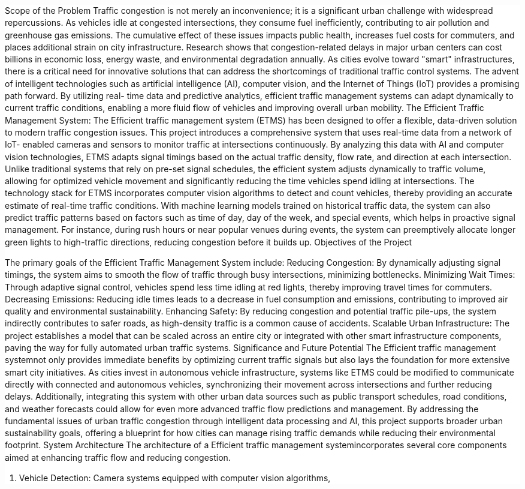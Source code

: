 Scope of the Problem 
Traffic congestion is not merely an inconvenience; it is a significant urban challenge with 
widespread repercussions. As vehicles idle at congested intersections, they consume fuel 
inefficiently, contributing to air pollution and greenhouse gas emissions. The cumulative 
effect of these issues impacts public health, increases fuel costs for commuters, and 
places additional strain on city infrastructure. Research shows that congestion-related 
delays in major urban centers can cost billions in economic loss, energy waste, and 
environmental degradation annually. 
As cities evolve toward "smart" infrastructures, there is a critical need for innovative 
solutions that can address the shortcomings of traditional traffic control systems. The 
advent of intelligent technologies such as artificial intelligence (AI), computer vision, and 
the Internet of Things (IoT) provides a promising path forward. By utilizing real- time 
data and predictive analytics, efficient traffic management systems can adapt 
dynamically to current traffic conditions, enabling a more fluid flow of vehicles and 
improving overall urban mobility. 
The Efficient Traffic Management System: 
The Efficient traffic management system (ETMS) has been designed to offer a flexible, 
data-driven solution to modern traffic congestion issues. This project introduces a 
comprehensive system that uses real-time data from a network of IoT- enabled cameras 
and sensors to monitor traffic at intersections continuously. By analyzing this data with 
AI and computer vision technologies, ETMS adapts signal timings based on the actual 
traffic density, flow rate, and direction at each intersection. Unlike traditional systems 
that rely on pre-set signal schedules, the efficient system adjusts dynamically to traffic 
volume, allowing for optimized vehicle movement and significantly reducing the time 
vehicles spend idling at intersections. 
The technology stack for ETMS incorporates computer vision algorithms to detect and 
count vehicles, thereby providing an accurate estimate of real-time traffic conditions. 
With machine learning models trained on historical traffic data, the system can also 
predict traffic patterns based on factors such as time of day, day of the week, and special 
events, which helps in proactive signal management. For instance, during rush 
hours or near popular venues during events, the system can preemptively allocate 
longer green lights to high-traffic directions, reducing congestion before it builds up. 
Objectives of the Project 
 
The primary goals of the Efficient Traffic Management System include: 
Reducing Congestion: By dynamically adjusting signal timings, the system aims to 
smooth the flow of traffic through busy intersections, minimizing bottlenecks. 
Minimizing Wait Times: Through adaptive signal control, vehicles spend less time idling 
at red lights, thereby improving travel times for commuters. Decreasing Emissions: 
Reducing idle times leads to a decrease in fuel consumption and emissions, contributing 
to improved air quality and environmental sustainability. 
Enhancing Safety: By reducing congestion and potential traffic pile-ups, the system 
indirectly contributes to safer roads, as high-density traffic is a common cause of 
accidents. 
Scalable Urban Infrastructure: The project establishes a model that can be scaled across 
an entire city or integrated with other smart infrastructure components, paving the way 
for fully automated urban traffic systems. 
Significance and Future Potential 
The Efficient traffic management systemnot only provides immediate benefits by 
optimizing current traffic signals but also lays the foundation for more extensive smart 
city initiatives. As cities invest in autonomous vehicle infrastructure, systems like ETMS 
could be modified to communicate directly with connected and autonomous vehicles, 
synchronizing their movement across intersections and further reducing delays. 
Additionally, integrating this system with other urban data sources such as public 
transport schedules, road conditions, and weather forecasts could allow for even more 
advanced traffic flow predictions and management. 
By addressing the fundamental issues of urban traffic congestion through intelligent data 
processing and AI, this project supports broader urban sustainability goals,
offering a blueprint for how cities can manage rising traffic demands while reducing their 
environmental footprint. 
System Architecture 
The architecture of a Efficient traffic management systemincorporates several core 
components aimed at enhancing traffic flow and reducing congestion. 
1. Vehicle Detection: Camera systems equipped with computer vision algorithms, 